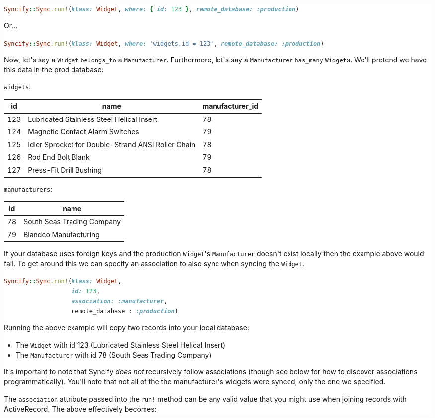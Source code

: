 ```ruby
Syncify::Sync.run!(klass: Widget, where: { id: 123 }, remote_database: :production)
```

Or...


```ruby
Syncify::Sync.run!(klass: Widget, where: 'widgets.id = 123', remote_database: :production)
```

Now, let's say a `Widget` `belongs_to` a `Manufacturer`. Furthermore, let's say a `Manufacturer` `has_many` `Widget`s. We'll pretend we have this data in the prod database:

`widgets`:

| id  | name                                               | manufacturer_id |
| --- | -------------------------------------------------- | --------------- |
| 123 | Lubricated Stainless Steel Helical Insert          | 78              |
| 124 | Magnetic Contact Alarm Switches                    | 79              |
| 125 | Idler Sprocket for Double-Strand ANSI Roller Chain | 78              |
| 126 | Rod End Bolt Blank                                 | 79              |
| 127 | Press-Fit Drill Bushing                            | 78              |

`manufacturers`:

| id  | name                       |
| --- | -------------------------- |
| 78  | South Seas Trading Company |
| 79  | Blandco Manufacturing      |

If your database uses foreign keys and the production `Widget`'s `Manufacturer` doesn't exist locally then the example above would fail. To get around this we can specify an association to also sync when syncing the `Widget`.

```ruby
Syncify::Sync.run!(klass: Widget,
                   id: 123,
                   association: :manufacturer,
                   remote_database : :production)
```

Running the above example will copy two records into your local database:

* The `Widget` with id 123 (Lubricated Stainless Steel Helical Insert)
* The `Manufacturer` with id 78 (South Seas Trading Company)

It's important to note that Syncify _does not_ recursively follow associations (though see below for how to discover associations programmatically). You'll note that not all of the the manufacturer's widgets were synced, only the one we specified.

The `association` attribute passed into the `run!` method can be any valid value that you might use when joining records with ActiveRecord. The above effectively becomes:

